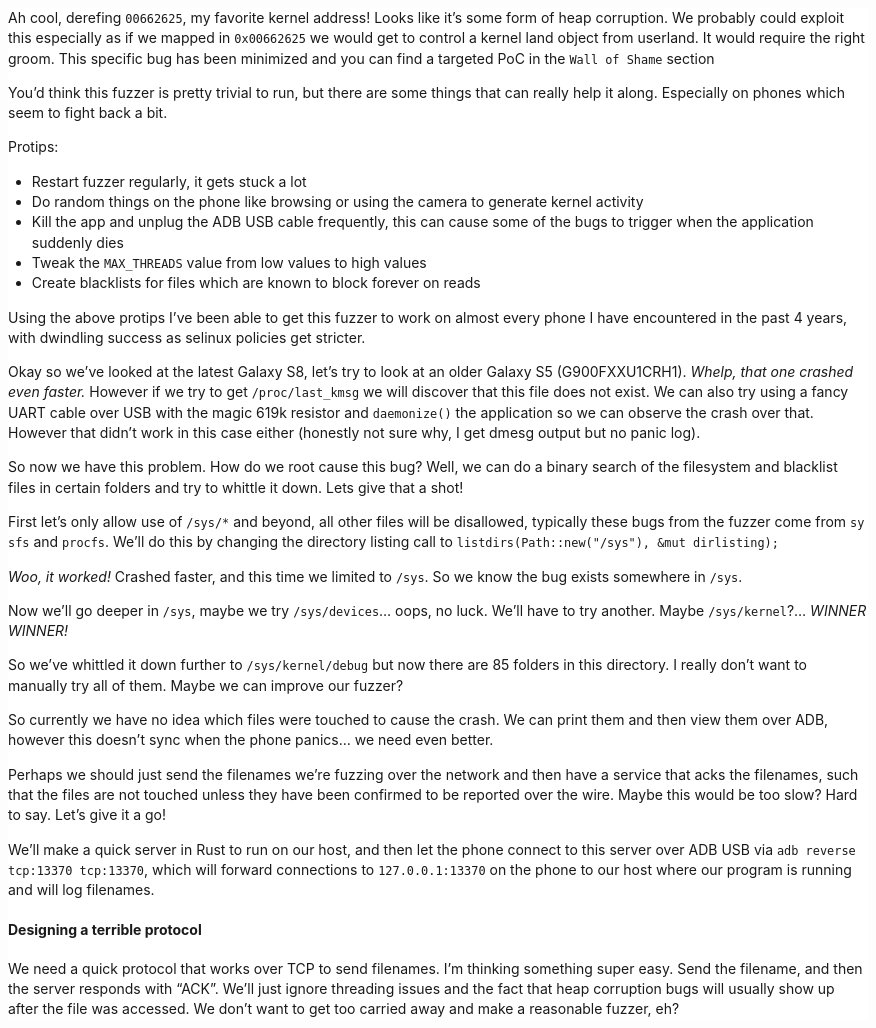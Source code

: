 
Ah cool, derefing `00662625`, my favorite kernel address! Looks like it’s some form of heap corruption. We probably could exploit this especially as if we mapped in `0x00662625` we would get to control a kernel land object from userland. It would require the right groom. This specific bug has been minimized and you can find a targeted PoC in the `Wall of Shame` section

You’d think this fuzzer is pretty trivial to run, but there are some things that can really help it along. Especially on phones which seem to fight back a bit.

Protips:

*   Restart fuzzer regularly, it gets stuck a lot
*   Do random things on the phone like browsing or using the camera to generate kernel activity
*   Kill the app and unplug the ADB USB cable frequently, this can cause some of the bugs to trigger when the application suddenly dies
*   Tweak the `MAX_THREADS` value from low values to high values
*   Create blacklists for files which are known to block forever on reads

Using the above protips I’ve been able to get this fuzzer to work on almost every phone I have encountered in the past 4 years, with dwindling success as selinux policies get stricter.

Okay so we’ve looked at the latest Galaxy S8, let’s try to look at an older Galaxy S5 (G900FXXU1CRH1). _Whelp, that one crashed even faster._ However if we try to get `/proc/last_kmsg` we will discover that this file does not exist. We can also try using a fancy UART cable over USB with the magic 619k resistor and `daemonize()` the application so we can observe the crash over that. However that didn’t work in this case either (honestly not sure why, I get dmesg output but no panic log).

So now we have this problem. How do we root cause this bug? Well, we can do a binary search of the filesystem and blacklist files in certain folders and try to whittle it down. Lets give that a shot!

First let’s only allow use of `/sys/*` and beyond, all other files will be disallowed, typically these bugs from the fuzzer come from `sysfs` and `procfs`. We’ll do this by changing the directory listing call to `listdirs(Path::new("/sys"), &mut dirlisting);`

_Woo, it worked!_ Crashed faster, and this time we limited to `/sys`. So we know the bug exists somewhere in `/sys`.

Now we’ll go deeper in `/sys`, maybe we try `/sys/devices`… oops, no luck. We’ll have to try another. Maybe `/sys/kernel`?… _WINNER WINNER!_

So we’ve whittled it down further to `/sys/kernel/debug` but now there are 85 folders in this directory. I really don’t want to manually try all of them. Maybe we can improve our fuzzer?

So currently we have no idea which files were touched to cause the crash. We can print them and then view them over ADB, however this doesn’t sync when the phone panics… we need even better.

Perhaps we should just send the filenames we’re fuzzing over the network and then have a service that acks the filenames, such that the files are not touched unless they have been confirmed to be reported over the wire. Maybe this would be too slow? Hard to say. Let’s give it a go!

We’ll make a quick server in Rust to run on our host, and then let the phone connect to this server over ADB USB via `adb reverse tcp:13370 tcp:13370`, which will forward connections to `127.0.0.1:13370` on the phone to our host where our program is running and will log filenames.

#### Designing a terrible protocol

We need a quick protocol that works over TCP to send filenames. I’m thinking something super easy. Send the filename, and then the server responds with “ACK”. We’ll just ignore threading issues and the fact that heap corruption bugs will usually show up after the file was accessed. We don’t want to get too carried away and make a reasonable fuzzer, eh?
